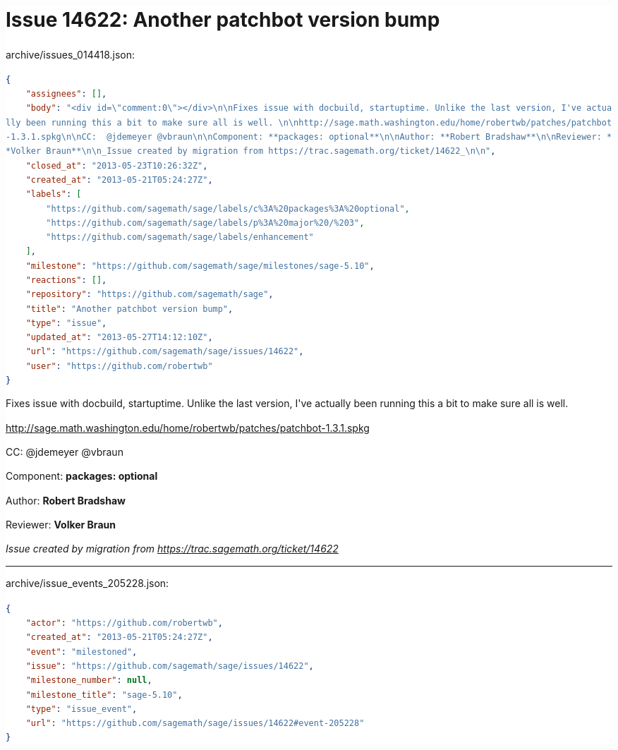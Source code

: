 # Issue 14622: Another patchbot version bump

archive/issues_014418.json:
```json
{
    "assignees": [],
    "body": "<div id=\"comment:0\"></div>\n\nFixes issue with docbuild, startuptime. Unlike the last version, I've actually been running this a bit to make sure all is well. \n\nhttp://sage.math.washington.edu/home/robertwb/patches/patchbot-1.3.1.spkg\n\nCC:  @jdemeyer @vbraun\n\nComponent: **packages: optional**\n\nAuthor: **Robert Bradshaw**\n\nReviewer: **Volker Braun**\n\n_Issue created by migration from https://trac.sagemath.org/ticket/14622_\n\n",
    "closed_at": "2013-05-23T10:26:32Z",
    "created_at": "2013-05-21T05:24:27Z",
    "labels": [
        "https://github.com/sagemath/sage/labels/c%3A%20packages%3A%20optional",
        "https://github.com/sagemath/sage/labels/p%3A%20major%20/%203",
        "https://github.com/sagemath/sage/labels/enhancement"
    ],
    "milestone": "https://github.com/sagemath/sage/milestones/sage-5.10",
    "reactions": [],
    "repository": "https://github.com/sagemath/sage",
    "title": "Another patchbot version bump",
    "type": "issue",
    "updated_at": "2013-05-27T14:12:10Z",
    "url": "https://github.com/sagemath/sage/issues/14622",
    "user": "https://github.com/robertwb"
}
```
<div id="comment:0"></div>

Fixes issue with docbuild, startuptime. Unlike the last version, I've actually been running this a bit to make sure all is well. 

http://sage.math.washington.edu/home/robertwb/patches/patchbot-1.3.1.spkg

CC:  @jdemeyer @vbraun

Component: **packages: optional**

Author: **Robert Bradshaw**

Reviewer: **Volker Braun**

_Issue created by migration from https://trac.sagemath.org/ticket/14622_





---

archive/issue_events_205228.json:
```json
{
    "actor": "https://github.com/robertwb",
    "created_at": "2013-05-21T05:24:27Z",
    "event": "milestoned",
    "issue": "https://github.com/sagemath/sage/issues/14622",
    "milestone_number": null,
    "milestone_title": "sage-5.10",
    "type": "issue_event",
    "url": "https://github.com/sagemath/sage/issues/14622#event-205228"
}
```
